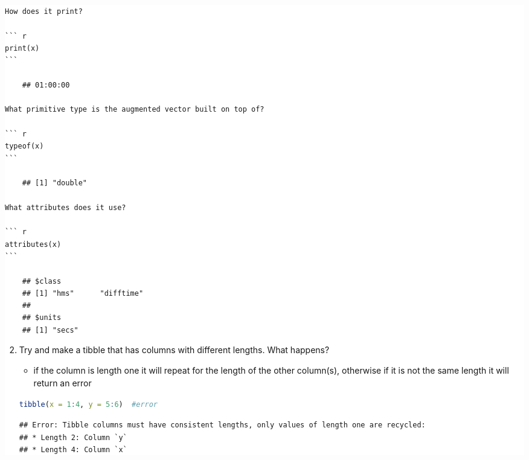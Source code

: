     How does it print?
    
    ``` r
    print(x)
    ```
    
        ## 01:00:00
    
    What primitive type is the augmented vector built on top of?
    
    ``` r
    typeof(x)
    ```
    
        ## [1] "double"
    
    What attributes does it use?
    
    ``` r
    attributes(x)
    ```
    
        ## $class
        ## [1] "hms"      "difftime"
        ## 
        ## $units
        ## [1] "secs"

2.  Try and make a tibble that has columns with different lengths. What
    happens?
    
      - if the column is length one it will repeat for the length of the
        other column(s), otherwise if it is not the same length it will
        return an
        error
    
    <!-- end list -->
    
    ``` r
    tibble(x = 1:4, y = 5:6)  #error
    ```
    
        ## Error: Tibble columns must have consistent lengths, only values of length one are recycled:
        ## * Length 2: Column `y`
        ## * Length 4: Column `x`
    